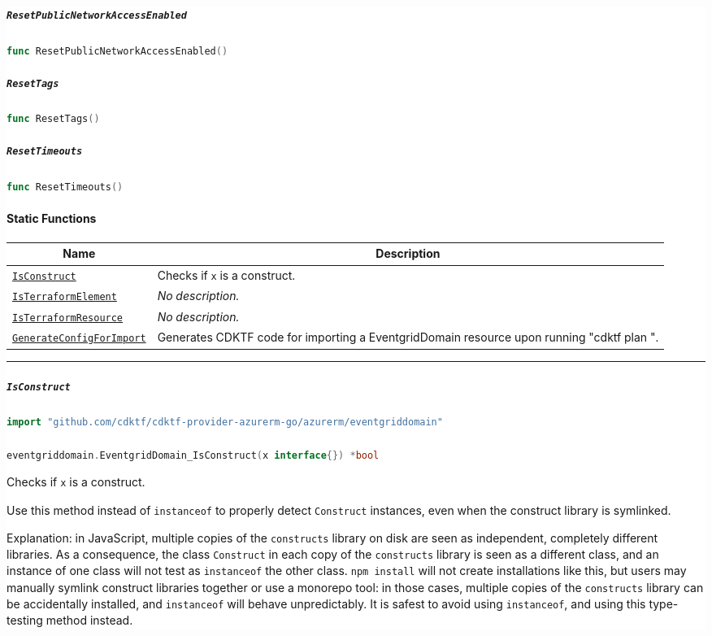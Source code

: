 ##### `ResetPublicNetworkAccessEnabled` <a name="ResetPublicNetworkAccessEnabled" id="@cdktf/provider-azurerm.eventgridDomain.EventgridDomain.resetPublicNetworkAccessEnabled"></a>

```go
func ResetPublicNetworkAccessEnabled()
```

##### `ResetTags` <a name="ResetTags" id="@cdktf/provider-azurerm.eventgridDomain.EventgridDomain.resetTags"></a>

```go
func ResetTags()
```

##### `ResetTimeouts` <a name="ResetTimeouts" id="@cdktf/provider-azurerm.eventgridDomain.EventgridDomain.resetTimeouts"></a>

```go
func ResetTimeouts()
```

#### Static Functions <a name="Static Functions" id="Static Functions"></a>

| **Name** | **Description** |
| --- | --- |
| <code><a href="#@cdktf/provider-azurerm.eventgridDomain.EventgridDomain.isConstruct">IsConstruct</a></code> | Checks if `x` is a construct. |
| <code><a href="#@cdktf/provider-azurerm.eventgridDomain.EventgridDomain.isTerraformElement">IsTerraformElement</a></code> | *No description.* |
| <code><a href="#@cdktf/provider-azurerm.eventgridDomain.EventgridDomain.isTerraformResource">IsTerraformResource</a></code> | *No description.* |
| <code><a href="#@cdktf/provider-azurerm.eventgridDomain.EventgridDomain.generateConfigForImport">GenerateConfigForImport</a></code> | Generates CDKTF code for importing a EventgridDomain resource upon running "cdktf plan <stack-name>". |

---

##### `IsConstruct` <a name="IsConstruct" id="@cdktf/provider-azurerm.eventgridDomain.EventgridDomain.isConstruct"></a>

```go
import "github.com/cdktf/cdktf-provider-azurerm-go/azurerm/eventgriddomain"

eventgriddomain.EventgridDomain_IsConstruct(x interface{}) *bool
```

Checks if `x` is a construct.

Use this method instead of `instanceof` to properly detect `Construct`
instances, even when the construct library is symlinked.

Explanation: in JavaScript, multiple copies of the `constructs` library on
disk are seen as independent, completely different libraries. As a
consequence, the class `Construct` in each copy of the `constructs` library
is seen as a different class, and an instance of one class will not test as
`instanceof` the other class. `npm install` will not create installations
like this, but users may manually symlink construct libraries together or
use a monorepo tool: in those cases, multiple copies of the `constructs`
library can be accidentally installed, and `instanceof` will behave
unpredictably. It is safest to avoid using `instanceof`, and using
this type-testing method instead.
